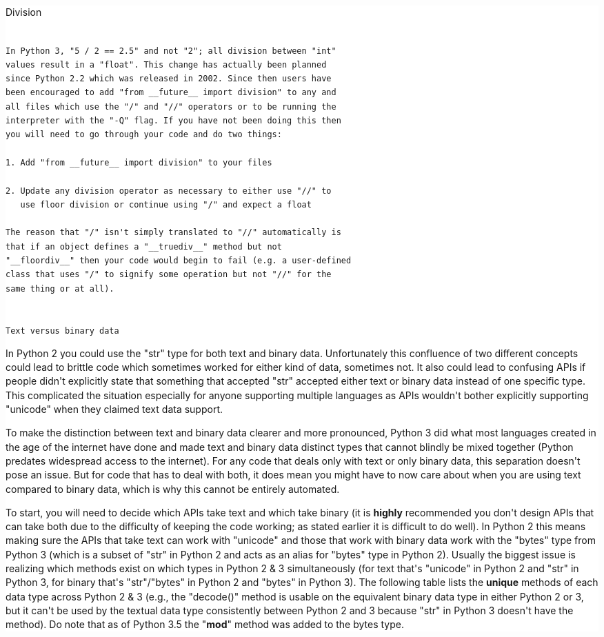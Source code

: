 
Division
~~~~~~~~

In Python 3, "5 / 2 == 2.5" and not "2"; all division between "int"
values result in a "float". This change has actually been planned
since Python 2.2 which was released in 2002. Since then users have
been encouraged to add "from __future__ import division" to any and
all files which use the "/" and "//" operators or to be running the
interpreter with the "-Q" flag. If you have not been doing this then
you will need to go through your code and do two things:

1. Add "from __future__ import division" to your files

2. Update any division operator as necessary to either use "//" to
   use floor division or continue using "/" and expect a float

The reason that "/" isn't simply translated to "//" automatically is
that if an object defines a "__truediv__" method but not
"__floordiv__" then your code would begin to fail (e.g. a user-defined
class that uses "/" to signify some operation but not "//" for the
same thing or at all).


Text versus binary data
~~~~~~~~~~~~~~~~~~~~~~~

In Python 2 you could use the "str" type for both text and binary
data. Unfortunately this confluence of two different concepts could
lead to brittle code which sometimes worked for either kind of data,
sometimes not. It also could lead to confusing APIs if people didn't
explicitly state that something that accepted "str" accepted either
text or binary data instead of one specific type. This complicated the
situation especially for anyone supporting multiple languages as APIs
wouldn't bother explicitly supporting "unicode" when they claimed text
data support.

To make the distinction between text and binary data clearer and more
pronounced, Python 3 did what most languages created in the age of the
internet have done and made text and binary data distinct types that
cannot blindly be mixed together (Python predates widespread access to
the internet). For any code that deals only with text or only binary
data, this separation doesn't pose an issue. But for code that has to
deal with both, it does mean you might have to now care about when you
are using text compared to binary data, which is why this cannot be
entirely automated.

To start, you will need to decide which APIs take text and which take
binary (it is **highly** recommended you don't design APIs that can
take both due to the difficulty of keeping the code working; as stated
earlier it is difficult to do well). In Python 2 this means making
sure the APIs that take text can work with "unicode" and those that
work with binary data work with the "bytes" type from Python 3 (which
is a subset of "str" in Python 2 and acts as an alias for "bytes" type
in Python 2). Usually the biggest issue is realizing which methods
exist on which types in Python 2 & 3 simultaneously (for text that's
"unicode" in Python 2 and "str" in Python 3, for binary that's
"str"/"bytes" in Python 2 and "bytes" in Python 3). The following
table lists the **unique** methods of each data type across Python 2 &
3 (e.g., the "decode()" method is usable on the equivalent binary data
type in either Python 2 or 3, but it can't be used by the textual data
type consistently between Python 2 and 3 because "str" in Python 3
doesn't have the method). Do note that as of Python 3.5 the "__mod__"
method was added to the bytes type.
